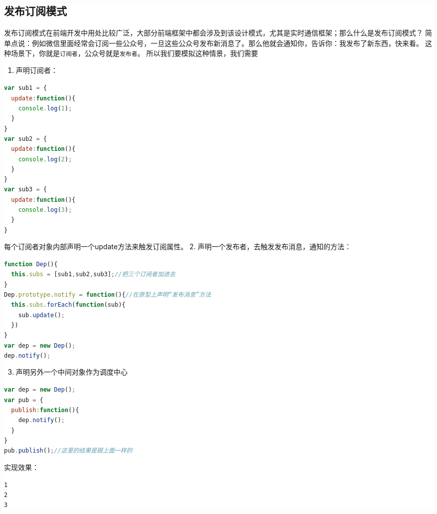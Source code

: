 ## 发布订阅模式
发布订阅模式在前端开发中用处比较广泛，大部分前端框架中都会涉及到该设计模式，尤其是实时通信框架；那么什么是发布订阅模式？
简单点说：例如微信里面经常会订阅一些公众号，一旦这些公众号发布新消息了。那么他就会通知你，告诉你：我发布了新东西，快来看。
这种场景下，你就是`订阅者`，公众号就是`发布者`。
所以我们要模拟这种情景，我们需要
1. 声明订阅者：
```javascript
var sub1 = {
  update:function(){
    console.log(1);
  }
}
var sub2 = {
  update:function(){
    console.log(2);
  }
}
var sub3 = {
  update:function(){
    console.log(3);
  }
}
```
每个订阅者对象内部声明一个update方法来触发订阅属性。
2. 声明一个发布者，去触发发布消息，通知的方法：
```javascript
function Dep(){
  this.subs = [sub1,sub2,sub3];//把三个订阅者加进去
}
Dep.prototype.notify = function(){//在原型上声明“发布消息”方法
  this.subs.forEach(function(sub){
    sub.update();
  })
}
var dep = new Dep();
dep.notify();
```
3. 声明另外一个中间对象作为调度中心
```javascript
var dep = new Dep();
var pub = {
  publish:function(){
    dep.notify();
  }
}
pub.publish();//这里的结果是跟上面一样的
```
实现效果：
```console
1
2
3
```
